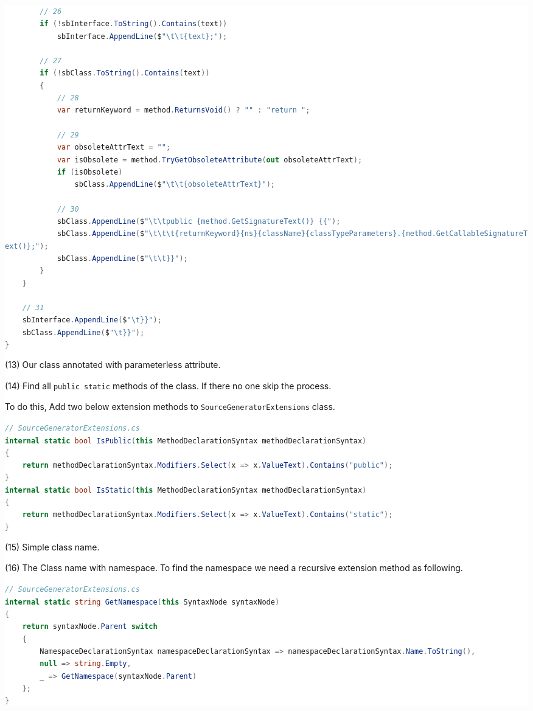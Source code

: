 ```cs
        // 26
        if (!sbInterface.ToString().Contains(text))
            sbInterface.AppendLine($"\t\t{text};");

        // 27
        if (!sbClass.ToString().Contains(text))
        {
            // 28
            var returnKeyword = method.ReturnsVoid() ? "" : "return ";
            
            // 29
            var obsoleteAttrText = "";
            var isObsolete = method.TryGetObsoleteAttribute(out obsoleteAttrText);
            if (isObsolete)
                sbClass.AppendLine($"\t\t{obsoleteAttrText}");

            // 30
            sbClass.AppendLine($"\t\tpublic {method.GetSignatureText()} {{");
            sbClass.AppendLine($"\t\t\t{returnKeyword}{ns}{className}{classTypeParameters}.{method.GetCallableSignatureText()};");
            sbClass.AppendLine($"\t\t}}");
        }
    }

    // 31
    sbInterface.AppendLine($"\t}}");
    sbClass.AppendLine($"\t}}");
}
```

(13) Our class annotated with parameterless attribute.

(14) Find all `public static` methods of the class. If there no one skip the process.

To do this, Add two below extension methods to `SourceGeneratorExtensions` class.

```cs
// SourceGeneratorExtensions.cs
internal static bool IsPublic(this MethodDeclarationSyntax methodDeclarationSyntax)
{
    return methodDeclarationSyntax.Modifiers.Select(x => x.ValueText).Contains("public");
}
internal static bool IsStatic(this MethodDeclarationSyntax methodDeclarationSyntax)
{
    return methodDeclarationSyntax.Modifiers.Select(x => x.ValueText).Contains("static");
}
```

(15) Simple class name.

(16) The Class name with namespace. To find the namespace we need a recursive extension method as following.

```cs
// SourceGeneratorExtensions.cs
internal static string GetNamespace(this SyntaxNode syntaxNode)
{
    return syntaxNode.Parent switch
    {
        NamespaceDeclarationSyntax namespaceDeclarationSyntax => namespaceDeclarationSyntax.Name.ToString(),
        null => string.Empty,
        _ => GetNamespace(syntaxNode.Parent)
    };
}
```

